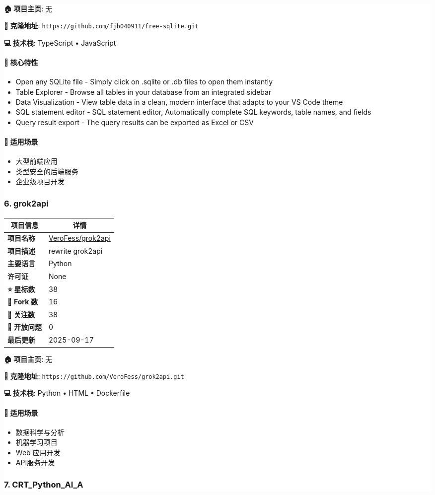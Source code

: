 **🏠 项目主页**: 无

**📂 克隆地址**: `https://github.com/fjb040911/free-sqlite.git`

**💻 技术栈**: TypeScript • JavaScript

#### 🎯 核心特性
- Open any SQLite file - Simply click on .sqlite or .db files to open them instantly
- Table Explorer - Browse all tables in your database from an integrated sidebar
- Data Visualization - View table data in a clean, modern interface that adapts to your VS Code theme
- SQL statement editor - SQL statement editor, Automatically complete SQL keywords, table names, and fields
- Query result export - The query results can be exported as Excel or CSV

#### 🎨 适用场景
- 大型前端应用
- 类型安全的后端服务
- 企业级项目开发

### 6. grok2api


| 项目信息 | 详情 |
|---------|------|
| **项目名称** | [VeroFess/grok2api](https://github.com/VeroFess/grok2api) |
| **项目描述** | rewrite grok2api |
| **主要语言** | Python |
| **许可证** | None |
| **⭐ 星标数** | 38 |
| **🍴 Fork 数** | 16 |
| **👀 关注数** | 38 |
| **🐛 开放问题** | 0 |
| **最后更新** | 2025-09-17 |

**🏠 项目主页**: 无

**📂 克隆地址**: `https://github.com/VeroFess/grok2api.git`

**💻 技术栈**: Python • HTML • Dockerfile

#### 🎨 适用场景
- 数据科学与分析
- 机器学习项目
- Web 应用开发
- API服务开发

### 7. CRT_Python_AI_A
